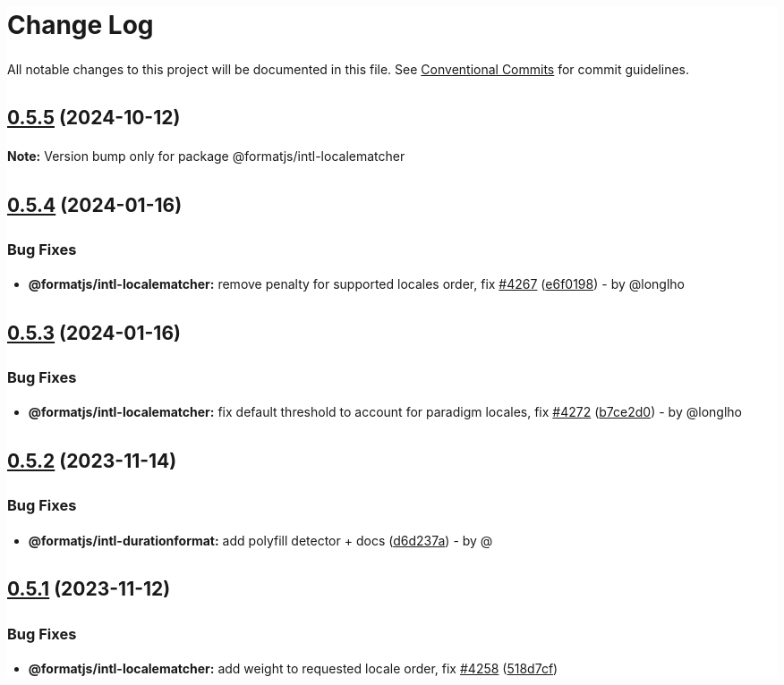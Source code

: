 # Change Log

All notable changes to this project will be documented in this file.
See [Conventional Commits](https://conventionalcommits.org) for commit guidelines.

## [0.5.5](https://github.com/formatjs/formatjs/compare/@formatjs/intl-localematcher@0.5.4...@formatjs/intl-localematcher@0.5.5) (2024-10-12)

**Note:** Version bump only for package @formatjs/intl-localematcher

## [0.5.4](https://github.com/formatjs/formatjs/compare/@formatjs/intl-localematcher@0.5.3...@formatjs/intl-localematcher@0.5.4) (2024-01-16)

### Bug Fixes

* **@formatjs/intl-localematcher:** remove penalty for supported locales order, fix [#4267](https://github.com/formatjs/formatjs/issues/4267) ([e6f0198](https://github.com/formatjs/formatjs/commit/e6f019857e41dab91271b5457628f1a022df39d1)) - by @longlho

## [0.5.3](https://github.com/formatjs/formatjs/compare/@formatjs/intl-localematcher@0.5.2...@formatjs/intl-localematcher@0.5.3) (2024-01-16)

### Bug Fixes

* **@formatjs/intl-localematcher:** fix default threshold to account for paradigm locales, fix [#4272](https://github.com/formatjs/formatjs/issues/4272) ([b7ce2d0](https://github.com/formatjs/formatjs/commit/b7ce2d078fec0584d7baea78b982b3a70601d1de)) - by @longlho

## [0.5.2](https://github.com/formatjs/formatjs/compare/@formatjs/intl-localematcher@0.5.1...@formatjs/intl-localematcher@0.5.2) (2023-11-14)

### Bug Fixes

* **@formatjs/intl-durationformat:** add polyfill detector + docs ([d6d237a](https://github.com/formatjs/formatjs/commit/d6d237a2ffca73d5e3824df17bf5ebf7e7b135a8)) - by @

## [0.5.1](https://github.com/formatjs/formatjs/compare/@formatjs/intl-localematcher@0.5.0...@formatjs/intl-localematcher@0.5.1) (2023-11-12)

### Bug Fixes

* **@formatjs/intl-localematcher:** add weight to requested locale order, fix [#4258](https://github.com/formatjs/formatjs/issues/4258) ([518d7cf](https://github.com/formatjs/formatjs/commit/518d7cf35f0340b78cf6b899267018e98ff20ddb))
